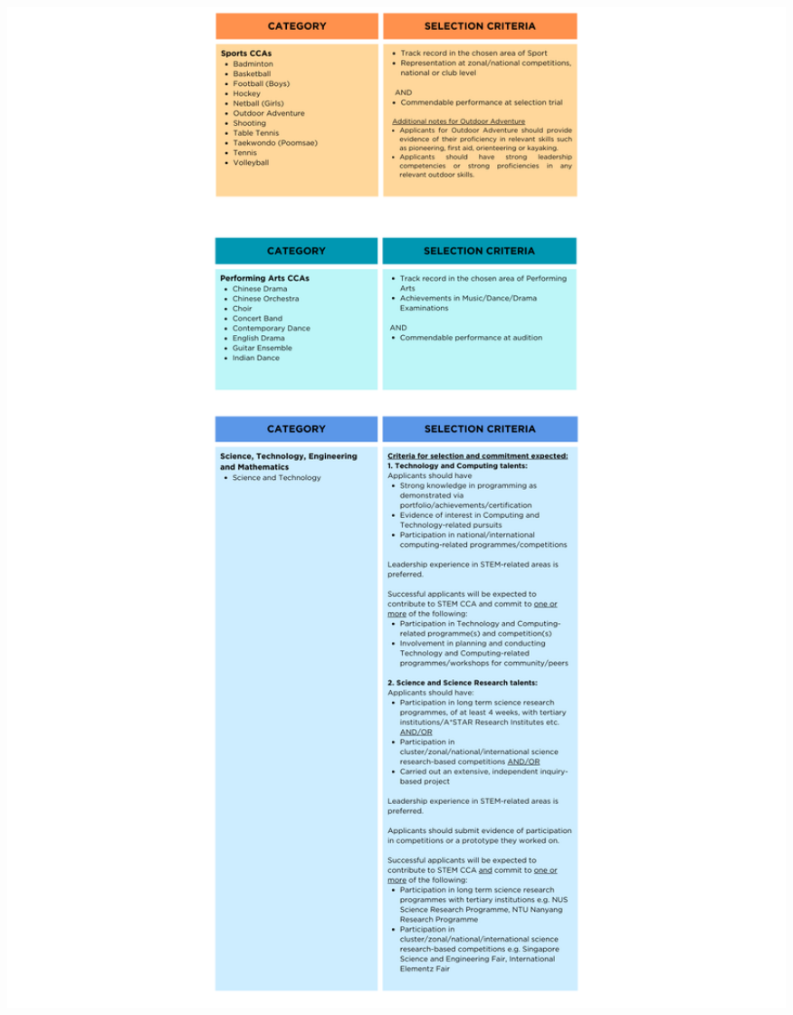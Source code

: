 <img style="width: 100%" height="auto" width="100%" alt="" src="/images/Images for DSA Talent Areas/TalentArea2025A.png">
</div>
<div class="isomer-image-wrapper">